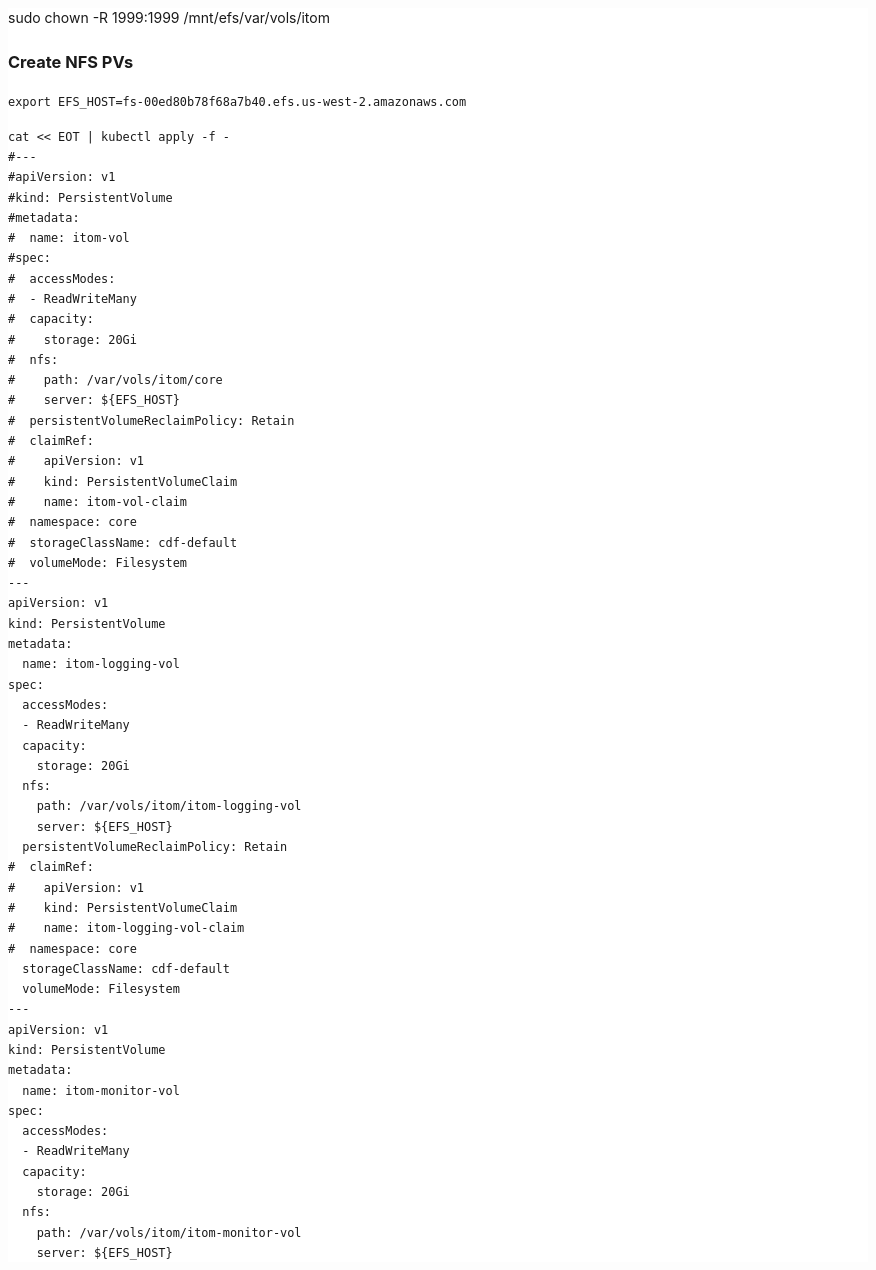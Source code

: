 
sudo chown -R 1999:1999 /mnt/efs/var/vols/itom

### Create NFS PVs
```
export EFS_HOST=fs-00ed80b78f68a7b40.efs.us-west-2.amazonaws.com
```
```
cat << EOT | kubectl apply -f -
#---
#apiVersion: v1
#kind: PersistentVolume
#metadata:
#  name: itom-vol
#spec:
#  accessModes:
#  - ReadWriteMany
#  capacity:
#    storage: 20Gi
#  nfs:
#    path: /var/vols/itom/core
#    server: ${EFS_HOST}
#  persistentVolumeReclaimPolicy: Retain
#  claimRef:
#    apiVersion: v1
#    kind: PersistentVolumeClaim
#    name: itom-vol-claim
#  namespace: core
#  storageClassName: cdf-default
#  volumeMode: Filesystem
---
apiVersion: v1
kind: PersistentVolume
metadata:
  name: itom-logging-vol
spec:
  accessModes:
  - ReadWriteMany
  capacity:
    storage: 20Gi
  nfs:
    path: /var/vols/itom/itom-logging-vol
    server: ${EFS_HOST}
  persistentVolumeReclaimPolicy: Retain
#  claimRef:
#    apiVersion: v1
#    kind: PersistentVolumeClaim
#    name: itom-logging-vol-claim
#  namespace: core
  storageClassName: cdf-default
  volumeMode: Filesystem
---
apiVersion: v1
kind: PersistentVolume
metadata:
  name: itom-monitor-vol
spec:
  accessModes:
  - ReadWriteMany
  capacity:
    storage: 20Gi
  nfs:
    path: /var/vols/itom/itom-monitor-vol
    server: ${EFS_HOST}
```